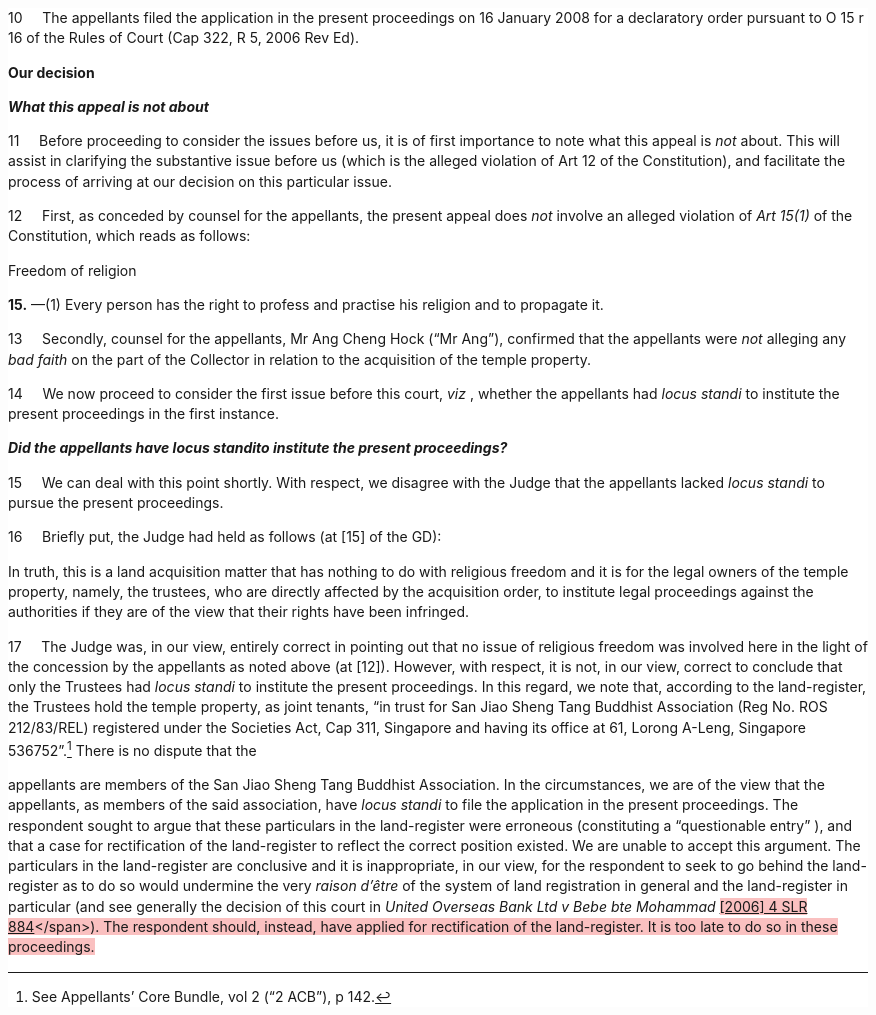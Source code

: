 10     The appellants filed the application in the present proceedings on 16 January 2008 for a declaratory order pursuant to O 15 r 16 of the Rules of Court (Cap 322, R 5, 2006 Rev Ed).

**Our decision**

**_What this appeal is not about_**

11     Before proceeding to consider the issues before us, it is of first importance to note what this appeal is _not_ about. This will assist in clarifying the substantive issue before us (which is the alleged violation of Art 12 of the Constitution), and facilitate the process of arriving at our decision on this particular issue.

12     First, as conceded by counsel for the appellants, the present appeal does _not_ involve an alleged violation of _Art 15(1)_ of the Constitution, which reads as follows:

 Freedom of religion

**15.** —(1) Every person has the right to profess and practise his religion and to propagate it.

13     Secondly, counsel for the appellants, Mr Ang Cheng Hock (“Mr Ang”), confirmed that the appellants were _not_ alleging any _bad faith_ on the part of the Collector in relation to the acquisition of the temple property.

14     We now proceed to consider the first issue before this court, _viz_ , whether the appellants had _locus standi_ to institute the present proceedings in the first instance.

**_Did the appellants have locus standito institute the present proceedings?_**

15     We can deal with this point shortly. With respect, we disagree with the Judge that the appellants lacked _locus standi_ to pursue the present proceedings.

16     Briefly put, the Judge had held as follows (at [15] of the GD):

 In truth, this is a land acquisition matter that has nothing to do with religious freedom and it is for the legal owners of the temple property, namely, the trustees, who are directly affected by the acquisition order, to institute legal proceedings against the authorities if they are of the view that their rights have been infringed.

17     The Judge was, in our view, entirely correct in pointing out that no issue of religious freedom was involved here in the light of the concession by the appellants as noted above (at [12]). However, with respect, it is not, in our view, correct to conclude that only the Trustees had _locus standi_ to institute the present proceedings. In this regard, we note that, according to the land-register, the Trustees hold the temple property, as joint tenants, “in trust for San Jiao Sheng Tang Buddhist Association (Reg No. ROS 212/83/REL) registered under the Societies Act, Cap 311, Singapore and having its office at 61, Lorong A-Leng, Singapore 536752”.[^1] There is no dispute that the


appellants are members of the San Jiao Sheng Tang Buddhist Association. In the circumstances, we are of the view that the appellants, as members of the said association, have _locus standi_ to file the application in the present proceedings. The respondent sought to argue that these particulars in the land-register were erroneous (constituting a “questionable entry” ), and that a case for rectification of the land-register to reflect the correct position existed. We are unable to accept this argument. The particulars in the land-register are conclusive and it is inappropriate, in our view, for the respondent to seek to go behind the land-register as to do so would undermine the very _raison d’être_ of the system of land registration in general and the land-register in particular (and see generally the decision of this court in _United Overseas Bank Ltd v Bebe bte Mohammad_ <span style="background-color: #FAC0C0" class="citation">[[2006] 4 SLR 884]("https://www.open.gov.sg")</span>). The respondent should, instead, have applied for rectification of the land-register. It is too late to do so in these proceedings.


[^1]: See Appellants’ Core Bundle, vol 2 (“2 ACB”), p 142.
[^2]: See Respondent’s Case (“RC”), p 17.
[^3]: See 2 ACB, p 118.
[^4]: Id , p 119.
[^5]: Para 6 of Mr Eng’s affidavit, 2 ACB, p 119.
[^6]: Mr Eng’s affidavit, Exhibit “EGH-1”.
[^7]: See 2 ACB, p 120.
[^8]: Id.
[^9]: See RC, p 30, para 66.
[^10]: See 2 ACB, p 120.
[^11]: See RC, p 29, para 65.